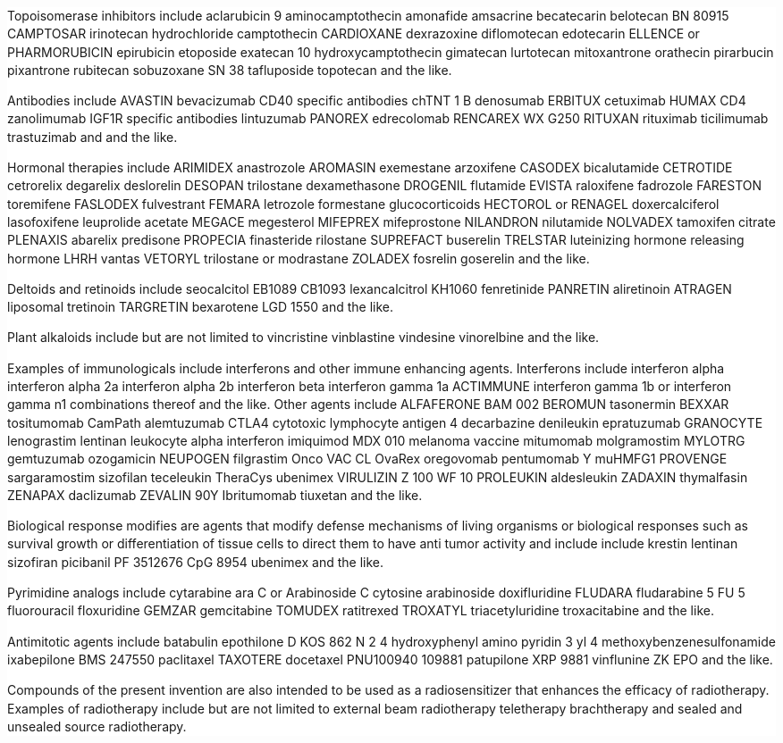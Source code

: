 Topoisomerase inhibitors include aclarubicin 9 aminocamptothecin amonafide amsacrine becatecarin belotecan BN 80915 CAMPTOSAR irinotecan hydrochloride camptothecin CARDIOXANE dexrazoxine diflomotecan edotecarin ELLENCE or PHARMORUBICIN epirubicin etoposide exatecan 10 hydroxycamptothecin gimatecan lurtotecan mitoxantrone orathecin pirarbucin pixantrone rubitecan sobuzoxane SN 38 tafluposide topotecan and the like.

Antibodies include AVASTIN bevacizumab CD40 specific antibodies chTNT 1 B denosumab ERBITUX cetuximab HUMAX CD4 zanolimumab IGF1R specific antibodies lintuzumab PANOREX edrecolomab RENCAREX WX G250 RITUXAN rituximab ticilimumab trastuzimab and and the like.

Hormonal therapies include ARIMIDEX anastrozole AROMASIN exemestane arzoxifene CASODEX bicalutamide CETROTIDE cetrorelix degarelix deslorelin DESOPAN trilostane dexamethasone DROGENIL flutamide EVISTA raloxifene fadrozole FARESTON toremifene FASLODEX fulvestrant FEMARA letrozole formestane glucocorticoids HECTOROL or RENAGEL doxercalciferol lasofoxifene leuprolide acetate MEGACE megesterol MIFEPREX mifeprostone NILANDRON nilutamide NOLVADEX tamoxifen citrate PLENAXIS abarelix predisone PROPECIA finasteride rilostane SUPREFACT buserelin TRELSTAR luteinizing hormone releasing hormone LHRH vantas VETORYL trilostane or modrastane ZOLADEX fosrelin goserelin and the like.

Deltoids and retinoids include seocalcitol EB1089 CB1093 lexancalcitrol KH1060 fenretinide PANRETIN aliretinoin ATRAGEN liposomal tretinoin TARGRETIN bexarotene LGD 1550 and the like.

Plant alkaloids include but are not limited to vincristine vinblastine vindesine vinorelbine and the like.

Examples of immunologicals include interferons and other immune enhancing agents. Interferons include interferon alpha interferon alpha 2a interferon alpha 2b interferon beta interferon gamma 1a ACTIMMUNE interferon gamma 1b or interferon gamma n1 combinations thereof and the like. Other agents include ALFAFERONE BAM 002 BEROMUN tasonermin BEXXAR tositumomab CamPath alemtuzumab CTLA4 cytotoxic lymphocyte antigen 4 decarbazine denileukin epratuzumab GRANOCYTE lenograstim lentinan leukocyte alpha interferon imiquimod MDX 010 melanoma vaccine mitumomab molgramostim MYLOTRG gemtuzumab ozogamicin NEUPOGEN filgrastim Onco VAC CL OvaRex oregovomab pentumomab Y muHMFG1 PROVENGE sargaramostim sizofilan teceleukin TheraCys ubenimex VIRULIZIN Z 100 WF 10 PROLEUKIN aldesleukin ZADAXIN thymalfasin ZENAPAX daclizumab ZEVALIN 90Y Ibritumomab tiuxetan and the like.

Biological response modifies are agents that modify defense mechanisms of living organisms or biological responses such as survival growth or differentiation of tissue cells to direct them to have anti tumor activity and include include krestin lentinan sizofiran picibanil PF 3512676 CpG 8954 ubenimex and the like.

Pyrimidine analogs include cytarabine ara C or Arabinoside C cytosine arabinoside doxifluridine FLUDARA fludarabine 5 FU 5 fluorouracil floxuridine GEMZAR gemcitabine TOMUDEX ratitrexed TROXATYL triacetyluridine troxacitabine and the like.

Antimitotic agents include batabulin epothilone D KOS 862 N 2 4 hydroxyphenyl amino pyridin 3 yl 4 methoxybenzenesulfonamide ixabepilone BMS 247550 paclitaxel TAXOTERE docetaxel PNU100940 109881 patupilone XRP 9881 vinflunine ZK EPO and the like.

Compounds of the present invention are also intended to be used as a radiosensitizer that enhances the efficacy of radiotherapy. Examples of radiotherapy include but are not limited to external beam radiotherapy teletherapy brachtherapy and sealed and unsealed source radiotherapy.
